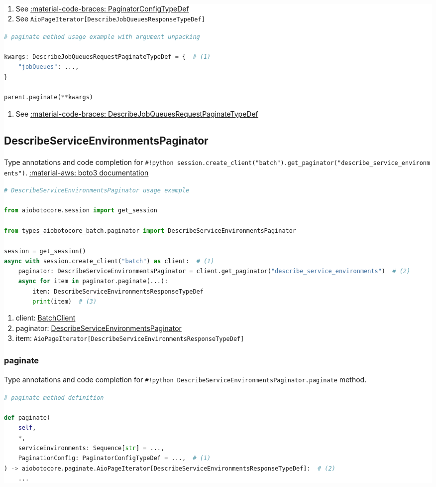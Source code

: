 1. See [:material-code-braces: PaginatorConfigTypeDef](./type_defs.md#paginatorconfigtypedef)
2. See `AioPageIterator[DescribeJobQueuesResponseTypeDef]`


```python
# paginate method usage example with argument unpacking

kwargs: DescribeJobQueuesRequestPaginateTypeDef = {  # (1)
    "jobQueues": ...,
}

parent.paginate(**kwargs)
```

1. See [:material-code-braces: DescribeJobQueuesRequestPaginateTypeDef](./type_defs.md#describejobqueuesrequestpaginatetypedef)
## DescribeServiceEnvironmentsPaginator

Type annotations and code completion for `#!python session.create_client("batch").get_paginator("describe_service_environments")`.
[:material-aws: boto3 documentation](https://boto3.amazonaws.com/v1/documentation/api/latest/reference/services/batch/paginator/DescribeServiceEnvironments.html#Batch.Paginator.DescribeServiceEnvironments)

```python
# DescribeServiceEnvironmentsPaginator usage example

from aiobotocore.session import get_session

from types_aiobotocore_batch.paginator import DescribeServiceEnvironmentsPaginator

session = get_session()
async with session.create_client("batch") as client:  # (1)
    paginator: DescribeServiceEnvironmentsPaginator = client.get_paginator("describe_service_environments")  # (2)
    async for item in paginator.paginate(...):
        item: DescribeServiceEnvironmentsResponseTypeDef
        print(item)  # (3)
```

1. client: [BatchClient](./client.md)
2. paginator: [DescribeServiceEnvironmentsPaginator](./paginators.md#describeserviceenvironmentspaginator)
3. item: `AioPageIterator[DescribeServiceEnvironmentsResponseTypeDef]`


### paginate

Type annotations and code completion for `#!python DescribeServiceEnvironmentsPaginator.paginate` method.

```python
# paginate method definition

def paginate(
    self,
    *,
    serviceEnvironments: Sequence[str] = ...,
    PaginationConfig: PaginatorConfigTypeDef = ...,  # (1)
) -> aiobotocore.paginate.AioPageIterator[DescribeServiceEnvironmentsResponseTypeDef]:  # (2)
    ...
```
